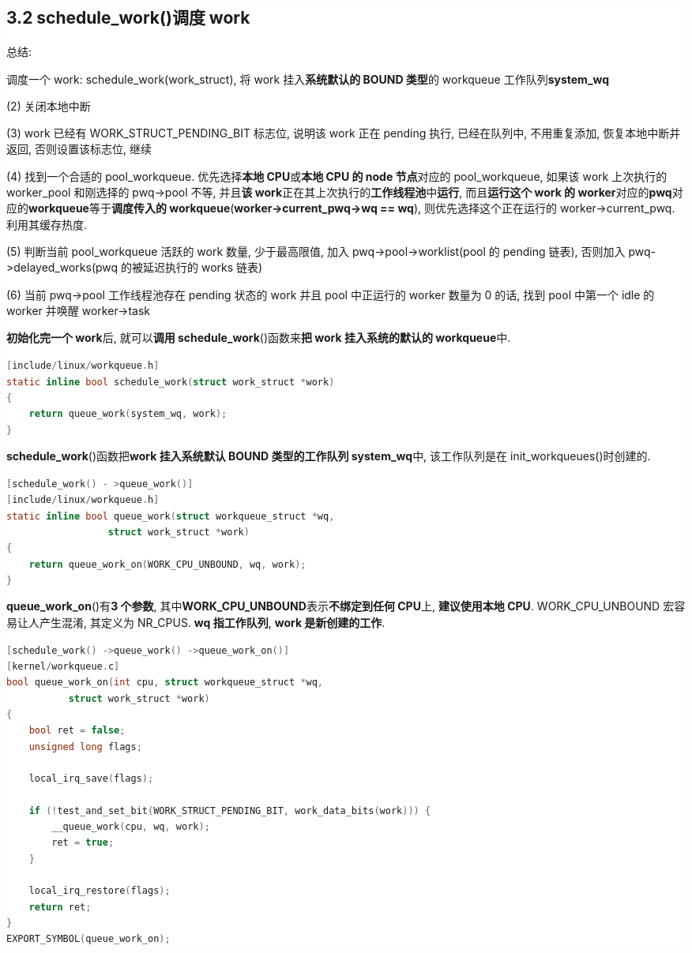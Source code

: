 ## 3.2 schedule\_work()调度 work

总结:

调度一个 work: schedule\_work(work\_struct), 将 work 挂入**系统默认的 BOUND 类型**的 workqueue 工作队列**system\_wq**

(2) 关闭本地中断

(3) work 已经有 WORK\_STRUCT\_PENDING\_BIT 标志位, 说明该 work 正在 pending 执行, 已经在队列中, 不用重复添加, 恢复本地中断并返回, 否则设置该标志位, 继续

(4) 找到一个合适的 pool\_workqueue. 优先选择**本地 CPU**或**本地 CPU 的 node 节点**对应的 pool\_workqueue, 如果该 work 上次执行的 worker\_pool 和刚选择的 pwq\-\>pool 不等, 并且**该 work**正在其上次执行的**工作线程池**中**运行**, 而且**运行这个 work 的 worker**对应的**pwq**对应的**workqueue**等于**调度传入的 workqueue**(**worker\-\>current\_pwq\->wq == wq**), 则优先选择这个正在运行的 worker\->current\_pwq. 利用其缓存热度.

(5) 判断当前 pool\_workqueue 活跃的 work 数量, 少于最高限值, 加入 pwq\-\>pool\-\>worklist(pool 的 pending 链表), 否则加入 pwq\-\>delayed\_works(pwq 的被延迟执行的 works 链表)

(6) 当前 pwq\-\>pool 工作线程池存在 pending 状态的 work 并且 pool 中正运行的 worker 数量为 0 的话, 找到 pool 中第一个 idle 的 worker 并唤醒 worker\-\>task

**初始化完一个 work**后, 就可以**调用 schedule\_work**()函数来**把 work 挂入系统的默认的 workqueue**中.

```c
[include/linux/workqueue.h]
static inline bool schedule_work(struct work_struct *work)
{
	return queue_work(system_wq, work);
}
```

**schedule\_work**()函数把**work 挂入系统默认 BOUND 类型的工作队列 system\_wq**中, 该工作队列是在 init\_workqueues()时创建的.

```c
[schedule_work() - >queue_work()]
[include/linux/workqueue.h]
static inline bool queue_work(struct workqueue_struct *wq,
			      struct work_struct *work)
{
	return queue_work_on(WORK_CPU_UNBOUND, wq, work);
}
```

**queue\_work\_on**()有**3 个参数**, 其中**WORK\_CPU\_UNBOUND**表示**不绑定到任何 CPU**上, **建议使用本地 CPU**. WORK\_CPU\_UNBOUND 宏容易让人产生混淆, 其定义为 NR\_CPUS. **wq 指工作队列**, **work 是新创建的工作**.

```c
[schedule_work() ->queue_work() ->queue_work_on()]
[kernel/workqueue.c]
bool queue_work_on(int cpu, struct workqueue_struct *wq,
		   struct work_struct *work)
{
	bool ret = false;
	unsigned long flags;

	local_irq_save(flags);

	if (!test_and_set_bit(WORK_STRUCT_PENDING_BIT, work_data_bits(work))) {
		__queue_work(cpu, wq, work);
		ret = true;
	}

	local_irq_restore(flags);
	return ret;
}
EXPORT_SYMBOL(queue_work_on);
```
